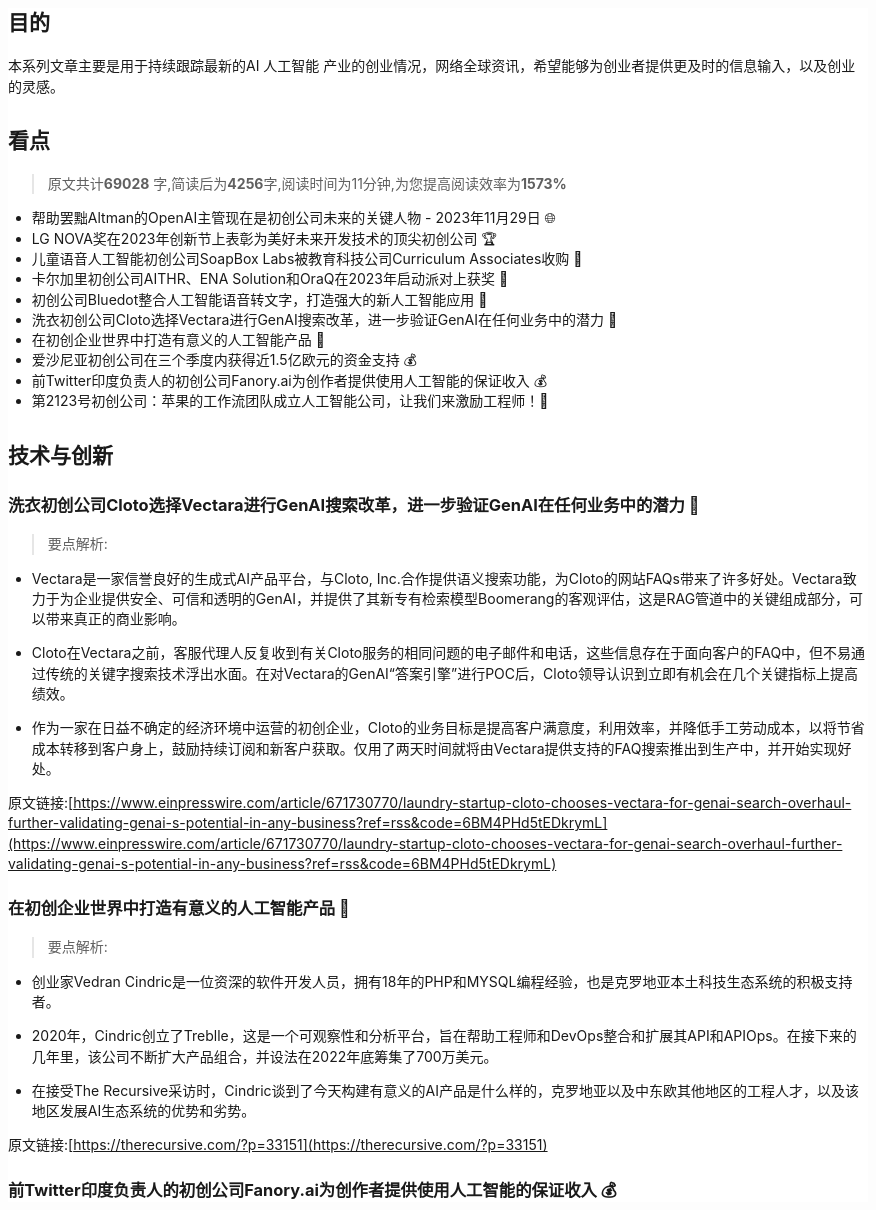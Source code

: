 

## 目的
本系列文章主要是用于持续跟踪最新的AI 人工智能 产业的创业情况，网络全球资讯，希望能够为创业者提供更及时的信息输入，以及创业的灵感。
## 看点
> 原文共计**69028** 字,简读后为**4256**字,阅读时间为11分钟,为您提高阅读效率为**1573%**


- 帮助罢黜Altman的OpenAI主管现在是初创公司未来的关键人物 - 2023年11月29日 🌐
- LG NOVA奖在2023年创新节上表彰为美好未来开发技术的顶尖初创公司 🏆
- 儿童语音人工智能初创公司SoapBox Labs被教育科技公司Curriculum Associates收购 🎤
- 卡尔加里初创公司AITHR、ENA Solution和OraQ在2023年启动派对上获奖 🎉
- 初创公司Bluedot整合人工智能语音转文字，打造强大的新人工智能应用 📱
- 洗衣初创公司Cloto选择Vectara进行GenAI搜索改革，进一步验证GenAI在任何业务中的潜力 💼
- 在初创企业世界中打造有意义的人工智能产品 🚀
- 爱沙尼亚初创公司在三个季度内获得近1.5亿欧元的资金支持 💰
- 前Twitter印度负责人的初创公司Fanory.ai为创作者提供使用人工智能的保证收入 💰
- 第2123号初创公司：苹果的工作流团队成立人工智能公司，让我们来激励工程师！🍎


## 技术与创新

### 洗衣初创公司Cloto选择Vectara进行GenAI搜索改革，进一步验证GenAI在任何业务中的潜力 💼 

> 要点解析:

- Vectara是一家信誉良好的生成式AI产品平台，与Cloto, Inc.合作提供语义搜索功能，为Cloto的网站FAQs带来了许多好处。Vectara致力于为企业提供安全、可信和透明的GenAI，并提供了其新专有检索模型Boomerang的客观评估，这是RAG管道中的关键组成部分，可以带来真正的商业影响。

- Cloto在Vectara之前，客服代理人反复收到有关Cloto服务的相同问题的电子邮件和电话，这些信息存在于面向客户的FAQ中，但不易通过传统的关键字搜索技术浮出水面。在对Vectara的GenAI“答案引擎”进行POC后，Cloto领导认识到立即有机会在几个关键指标上提高绩效。

- 作为一家在日益不确定的经济环境中运营的初创企业，Cloto的业务目标是提高客户满意度，利用效率，并降低手工劳动成本，以将节省成本转移到客户身上，鼓励持续订阅和新客户获取。仅用了两天时间就将由Vectara提供支持的FAQ搜索推出到生产中，并开始实现好处。

原文链接:[https://www.einpresswire.com/article/671730770/laundry-startup-cloto-chooses-vectara-for-genai-search-overhaul-further-validating-genai-s-potential-in-any-business?ref=rss&code=6BM4PHd5tEDkrymL](https://www.einpresswire.com/article/671730770/laundry-startup-cloto-chooses-vectara-for-genai-search-overhaul-further-validating-genai-s-potential-in-any-business?ref=rss&code=6BM4PHd5tEDkrymL)

### 在初创企业世界中打造有意义的人工智能产品 🚀 

> 要点解析:

- 创业家Vedran Cindric是一位资深的软件开发人员，拥有18年的PHP和MYSQL编程经验，也是克罗地亚本土科技生态系统的积极支持者。

- 2020年，Cindric创立了Treblle，这是一个可观察性和分析平台，旨在帮助工程师和DevOps整合和扩展其API和APIOps。在接下来的几年里，该公司不断扩大产品组合，并设法在2022年底筹集了700万美元。

- 在接受The Recursive采访时，Cindric谈到了今天构建有意义的AI产品是什么样的，克罗地亚以及中东欧其他地区的工程人才，以及该地区发展AI生态系统的优势和劣势。

原文链接:[https://therecursive.com/?p=33151](https://therecursive.com/?p=33151)

### 前Twitter印度负责人的初创公司Fanory.ai为创作者提供使用人工智能的保证收入 💰 
